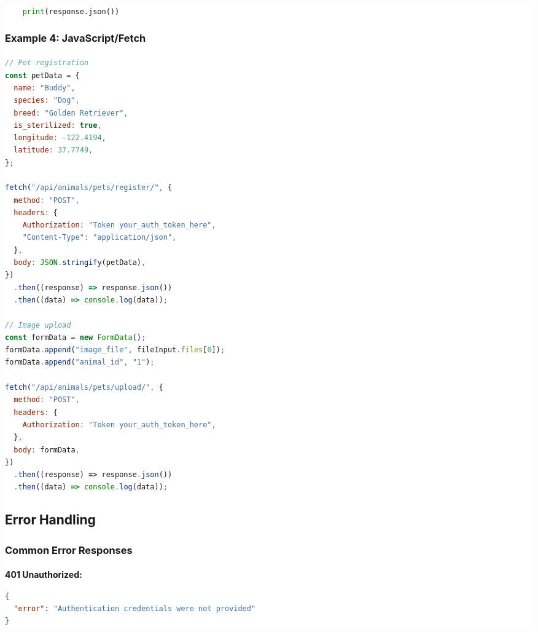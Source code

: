 ```python
    print(response.json())
```

### Example 4: JavaScript/Fetch

```javascript
// Pet registration
const petData = {
  name: "Buddy",
  species: "Dog",
  breed: "Golden Retriever",
  is_sterilized: true,
  longitude: -122.4194,
  latitude: 37.7749,
};

fetch("/api/animals/pets/register/", {
  method: "POST",
  headers: {
    Authorization: "Token your_auth_token_here",
    "Content-Type": "application/json",
  },
  body: JSON.stringify(petData),
})
  .then((response) => response.json())
  .then((data) => console.log(data));

// Image upload
const formData = new FormData();
formData.append("image_file", fileInput.files[0]);
formData.append("animal_id", "1");

fetch("/api/animals/pets/upload/", {
  method: "POST",
  headers: {
    Authorization: "Token your_auth_token_here",
  },
  body: formData,
})
  .then((response) => response.json())
  .then((data) => console.log(data));
```

## Error Handling

### Common Error Responses

**401 Unauthorized:**

```json
{
  "error": "Authentication credentials were not provided"
}
```
